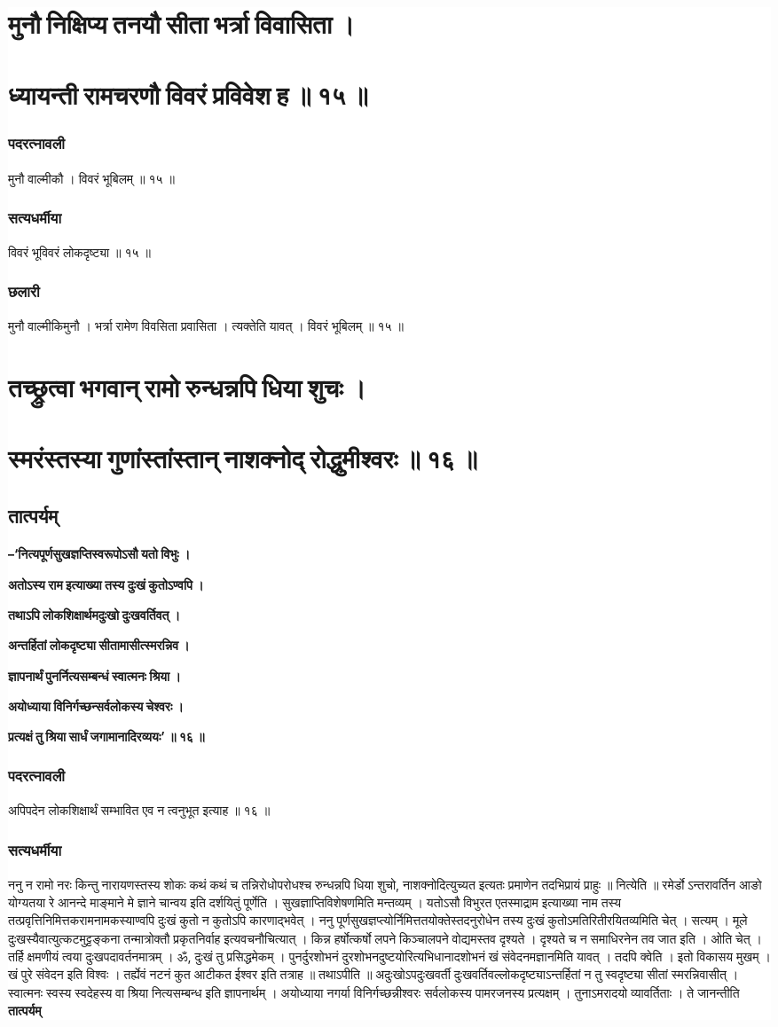 # **मुनौ निक्षिप्य तनयौ सीता भर्त्रा विवासिता ।**

# **ध्यायन्ती रामचरणौ विवरं प्रविवेश ह ॥ १५ ॥**

### **पदरत्नावली**

मुनौ वाल्मीकौ । विवरं भूबिलम् ॥ १५ ॥

### **सत्यधर्मीया**

विवरं भूविवरं लोकदृष्ट्या ॥ १५ ॥

### **छलारी**

मुनौ वाल्मीकिमुनौ । भर्त्रा रामेण विवसिता प्रवासिता । त्यक्तेति यावत् । विवरं भूबिलम् ॥ १५ ॥

# **तच्छ्रुत्वा भगवान् रामो रुन्धन्नपि धिया शुचः ।**

# **स्मरंस्तस्या गुणांस्तांस्तान् नाशक्नोद् रोद्धुमीश्वरः ॥ १६ ॥**

## **तात्पर्यम्**

**–‘नित्यपूर्णसुखज्ञप्तिस्वरूपोऽसौ यतो विभुः ।**

**अतोऽस्य राम इत्याख्या तस्य दुःखं कुतोऽण्वपि ।**

**तथाऽपि लोकशिक्षार्थमदुःखो दुःखवर्तिवत् ।**

**अन्तर्हितां लोकदृष्ट्या सीतामासीत्स्मरन्निव ।**

**ज्ञापनार्थं पुनर्नित्यसम्बन्धं स्वात्मनः श्रिया ।**

**अयोध्याया विनिर्गच्छन्सर्वलोकस्य चेश्वरः ।**

**प्रत्यक्षं तु श्रिया सार्धं जगामानादिरव्ययः’ ॥ १६ ॥**

### **पदरत्नावली**

अपिपदेन लोकशिक्षार्थं सम्भावित एव न त्वनुभूत इत्याह ॥ १६ ॥

### **सत्यधर्मीया**

ननु न रामो नरः किन्तु नारायणस्तस्य शोकः कथं कथं च तन्निरोधोपरोधश्च रुन्धन्नपि धिया शुचो, नाशक्नोदित्युच्यत इत्यतः प्रमाणेन तदभिप्रायं प्राहुः ॥ नित्येति ॥ रमेर्डो ऽन्तरावर्तिन आङो योग्यतया रे आनन्दे माङ्माने मे ज्ञाने चान्वय इति दर्शयितुं पूर्णेति । सुखज्ञाप्तिविशेषणमिति मन्तव्यम् । यतोऽसौ विभुरत एतस्माद्राम इत्याख्या नाम तस्य तत्प्रवृत्तिनिमित्तकरामनामकस्याण्वपि दुःखं कुतो न कुतोऽपि कारणाद्भवेत् । ननु पूर्णसुखज्ञप्त्योर्निमित्ततयोक्तेस्तदनुरोधेन तस्य दुःखं कुतोऽमतिरितीरयितव्यमिति चेत् । सत्यम् । मूले दुःखस्यैवात्युत्कटमुट्टङ्कना तन्मात्रोक्तौ प्रकृतनिर्वाह इत्यवचनौचित्यात् । किन्न हर्षोत्कर्षो लपने किञ्चालपने वोद्यमस्तव दृश्यते । दृश्यते च न समाधिरनेन तव जात इति । ओति चेत् । तर्हि क्षमणीयं त्वया दुःखपदावर्तनमात्रम् । ॐ, दुःखं तु प्रसिद्धमेकम् । पुनर्दुरशोभनं दुरशोभनदुष्टयोरित्यभिधानादशोभनं खं संवेदनमज्ञानमिति यावत् । तदपि क्वेति । इतो विकासय मुखम् । खं पुरे संवेदन इति विश्वः । तर्ह्येवं नटनं कुत आटीकत ईश्वर इति तत्राह ॥ तथाऽपीति ॥ अदुःखोऽपदुःखवर्ती दुःखवर्तिवल्लोकदृष्ट्याऽन्तर्हितां न तु स्वदृष्ट्या सीतां स्मरन्निवासीत् । स्वात्मनः स्वस्य स्वदेहस्य वा श्रिया नित्यसम्बन्ध इति ज्ञापनार्थम् । अयोध्याया नगर्या विनिर्गच्छन्नीश्वरः सर्वलोकस्य पामरजनस्य प्रत्यक्षम् । तुनाऽमरादयो व्यावर्तिताः । ते जानन्तीति **तात्पर्यम्**
